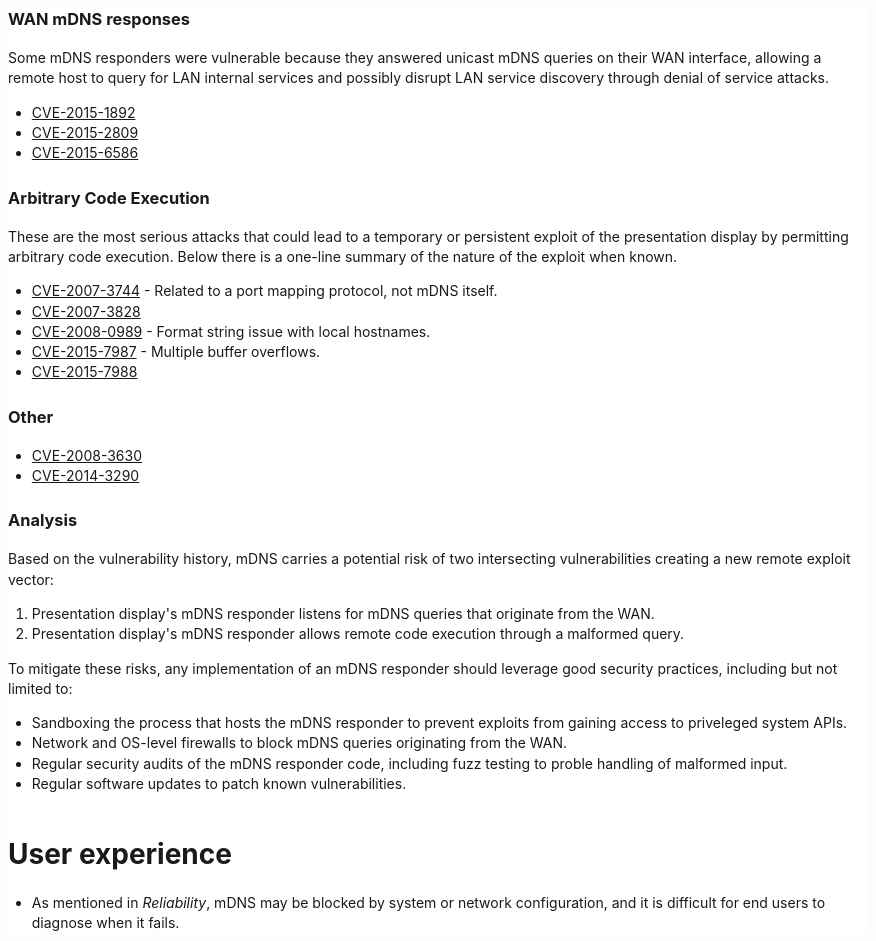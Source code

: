 ### WAN mDNS responses

Some mDNS responders were vulnerable because they answered unicast mDNS queries
on their WAN interface, allowing a remote host to query for LAN internal
services and possibly disrupt LAN service discovery through denial of service
attacks.

* [CVE-2015-1892](https://cve.mitre.org/cgi-bin/cvename.cgi?name=CVE-2015-1892)
* [CVE-2015-2809](https://cve.mitre.org/cgi-bin/cvename.cgi?name=CVE-2015-2809)
* [CVE-2015-6586](https://cve.mitre.org/cgi-bin/cvename.cgi?name=CVE-2015-6586)

### Arbitrary Code Execution

These are the most serious attacks that could lead to a temporary or persistent
exploit of the presentation display by permitting arbitrary code execution.
Below there is a one-line summary of the nature of the exploit when known.

* [CVE-2007-3744](https://cve.mitre.org/cgi-bin/cvename.cgi?name=CVE-2007-3744) -
Related to a port mapping protocol, not mDNS itself.
* [CVE-2007-3828](https://cve.mitre.org/cgi-bin/cvename.cgi?name=CVE-2007-3828)
* [CVE-2008-0989](https://cve.mitre.org/cgi-bin/cvename.cgi?name=CVE-2008-0989) -
Format string issue with local hostnames.
* [CVE-2015-7987](https://cve.mitre.org/cgi-bin/cvename.cgi?name=CVE-2015-7987) -
Multiple buffer overflows.
* [CVE-2015-7988](https://cve.mitre.org/cgi-bin/cvename.cgi?name=CVE-2015-7988)

### Other

* [CVE-2008-3630](https://cve.mitre.org/cgi-bin/cvename.cgi?name=CVE-2008-3630)
* [CVE-2014-3290](https://cve.mitre.org/cgi-bin/cvename.cgi?name=CVE-2014-3290)

### Analysis

Based on the vulnerability history, mDNS carries a potential risk of two
intersecting vulnerabilities creating a new remote exploit vector:
1. Presentation display's mDNS responder listens for mDNS queries that originate
   from the WAN.
2. Presentation display's mDNS responder allows remote code execution through a
   malformed query.

To mitigate these risks, any implementation of an mDNS responder should leverage
good security practices, including but not limited to:

* Sandboxing the process that hosts the mDNS responder to prevent exploits from
  gaining access to priveleged system APIs.
* Network and OS-level firewalls to block mDNS queries originating from the WAN.
* Regular security audits of the mDNS responder code, including fuzz testing to
  proble handling of malformed input.
* Regular software updates to patch known vulnerabilities.

# User experience

* As mentioned in _Reliability_, mDNS may be blocked by system or network
  configuration, and it is difficult for end users to diagnose when it fails.

